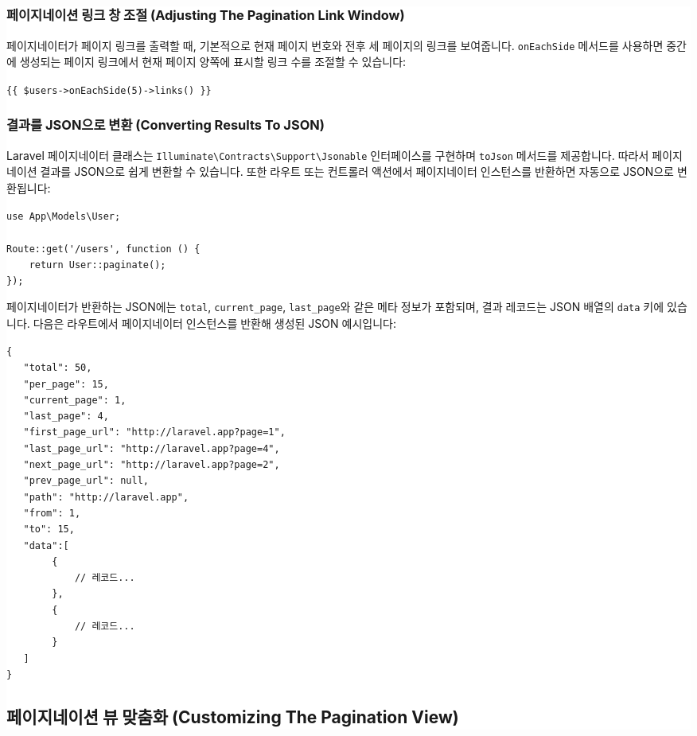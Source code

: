 <a name="adjusting-the-pagination-link-window"></a>
### 페이지네이션 링크 창 조절 (Adjusting The Pagination Link Window)

페이지네이터가 페이지 링크를 출력할 때, 기본적으로 현재 페이지 번호와 전후 세 페이지의 링크를 보여줍니다. `onEachSide` 메서드를 사용하면 중간에 생성되는 페이지 링크에서 현재 페이지 양쪽에 표시할 링크 수를 조절할 수 있습니다:

```
{{ $users->onEachSide(5)->links() }}
```

<a name="converting-results-to-json"></a>
### 결과를 JSON으로 변환 (Converting Results To JSON)

Laravel 페이지네이터 클래스는 `Illuminate\Contracts\Support\Jsonable` 인터페이스를 구현하며 `toJson` 메서드를 제공합니다. 따라서 페이지네이션 결과를 JSON으로 쉽게 변환할 수 있습니다. 또한 라우트 또는 컨트롤러 액션에서 페이지네이터 인스턴스를 반환하면 자동으로 JSON으로 변환됩니다:

```
use App\Models\User;

Route::get('/users', function () {
    return User::paginate();
});
```

페이지네이터가 반환하는 JSON에는 `total`, `current_page`, `last_page`와 같은 메타 정보가 포함되며, 결과 레코드는 JSON 배열의 `data` 키에 있습니다. 다음은 라우트에서 페이지네이터 인스턴스를 반환해 생성된 JSON 예시입니다:

```
{
   "total": 50,
   "per_page": 15,
   "current_page": 1,
   "last_page": 4,
   "first_page_url": "http://laravel.app?page=1",
   "last_page_url": "http://laravel.app?page=4",
   "next_page_url": "http://laravel.app?page=2",
   "prev_page_url": null,
   "path": "http://laravel.app",
   "from": 1,
   "to": 15,
   "data":[
        {
            // 레코드...
        },
        {
            // 레코드...
        }
   ]
}
```

<a name="customizing-the-pagination-view"></a>
## 페이지네이션 뷰 맞춤화 (Customizing The Pagination View)
